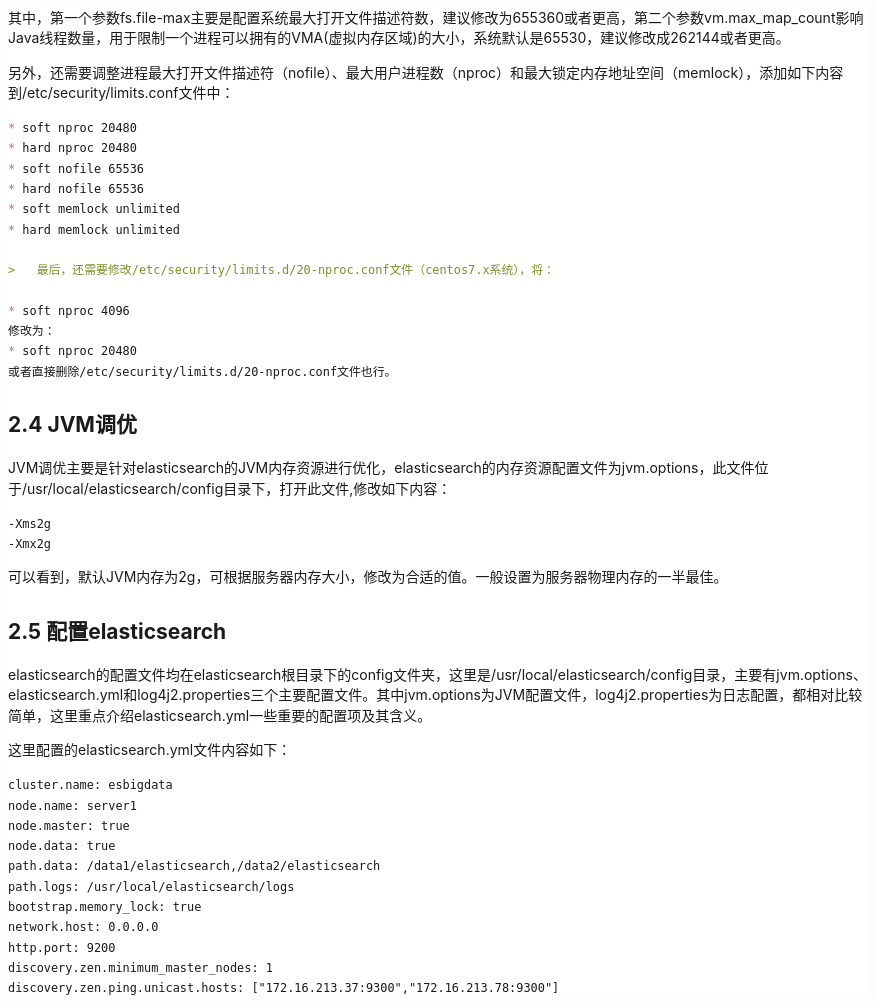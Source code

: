 其中，第一个参数fs.file-max主要是配置系统最大打开文件描述符数，建议修改为655360或者更高，第二个参数vm.max\_map\_count影响Java线程数量，用于限制一个进程可以拥有的VMA(虚拟内存区域)的大小，系统默认是65530，建议修改成262144或者更高。

另外，还需要调整进程最大打开文件描述符（nofile）、最大用户进程数（nproc）和最大锁定内存地址空间（memlock），添加如下内容到/etc/security/limits.conf文件中：

```markdown
* soft nproc 20480
* hard nproc 20480
* soft nofile 65536
* hard nofile 65536
* soft memlock unlimited
* hard memlock unlimited

>   最后，还需要修改/etc/security/limits.d/20-nproc.conf文件（centos7.x系统），将：

* soft nproc 4096
修改为：
* soft nproc 20480
或者直接删除/etc/security/limits.d/20-nproc.conf文件也行。
```

## 2.4 JVM调优

JVM调优主要是针对elasticsearch的JVM内存资源进行优化，elasticsearch的内存资源配置文件为jvm.options，此文件位于/usr/local/elasticsearch/config目录下，打开此文件,修改如下内容：

```plain
-Xms2g
-Xmx2g
```

可以看到，默认JVM内存为2g，可根据服务器内存大小，修改为合适的值。一般设置为服务器物理内存的一半最佳。

## 2.5 配置elasticsearch

elasticsearch的配置文件均在elasticsearch根目录下的config文件夹，这里是/usr/local/elasticsearch/config目录，主要有jvm.options、elasticsearch.yml和log4j2.properties三个主要配置文件。其中jvm.options为JVM配置文件，log4j2.properties为日志配置，都相对比较简单，这里重点介绍elasticsearch.yml一些重要的配置项及其含义。

这里配置的elasticsearch.yml文件内容如下：

```plain
cluster.name: esbigdata
node.name: server1
node.master: true
node.data: true
path.data: /data1/elasticsearch,/data2/elasticsearch
path.logs: /usr/local/elasticsearch/logs
bootstrap.memory_lock: true
network.host: 0.0.0.0
http.port: 9200
discovery.zen.minimum_master_nodes: 1
discovery.zen.ping.unicast.hosts: ["172.16.213.37:9300","172.16.213.78:9300"]
```
